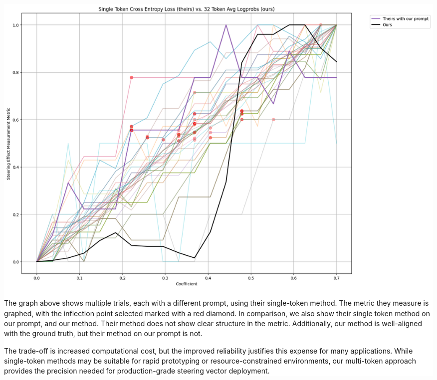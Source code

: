 ![Single Token Cross Entropy Loss (theirs) vs. 32 Token Avg Logprobs (ours)](single-token-comparison.png)

The graph above shows multiple trials, each with a different prompt, using their single-token method. The metric they measure is graphed, with the inflection point selected marked with a red diamond. In comparison, we also show their single token method on our prompt, and our method. Their method does not show clear structure in the metric. Additionally, our method is well-aligned with the ground truth, but their method on our prompt is not.

The trade-off is increased computational cost, but the improved reliability justifies this expense for many applications. While single-token methods may be suitable for rapid prototyping or resource-constrained environments, our multi-token approach provides the precision needed for production-grade steering vector deployment.
